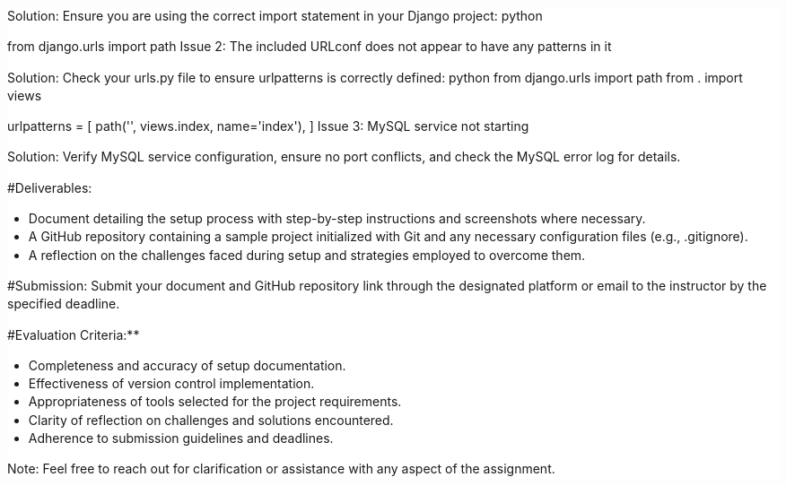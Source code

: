 Solution: Ensure you are using the correct import statement in your Django project:
python

from django.urls import path
Issue 2: The included URLconf does not appear to have any patterns in it

Solution: Check your urls.py file to ensure urlpatterns is correctly defined:
python
from django.urls import path
from . import views

urlpatterns = [
    path('', views.index, name='index'),
]
Issue 3: MySQL service not starting

Solution: Verify MySQL service configuration, ensure no port conflicts, and check the MySQL error log for details.


#Deliverables:
- Document detailing the setup process with step-by-step instructions and screenshots where necessary.
- A GitHub repository containing a sample project initialized with Git and any necessary configuration files (e.g., .gitignore).
- A reflection on the challenges faced during setup and strategies employed to overcome them.

#Submission:
Submit your document and GitHub repository link through the designated platform or email to the instructor by the specified deadline.

#Evaluation Criteria:**
- Completeness and accuracy of setup documentation.
- Effectiveness of version control implementation.
- Appropriateness of tools selected for the project requirements.
- Clarity of reflection on challenges and solutions encountered.
- Adherence to submission guidelines and deadlines.

Note: Feel free to reach out for clarification or assistance with any aspect of the assignment.
